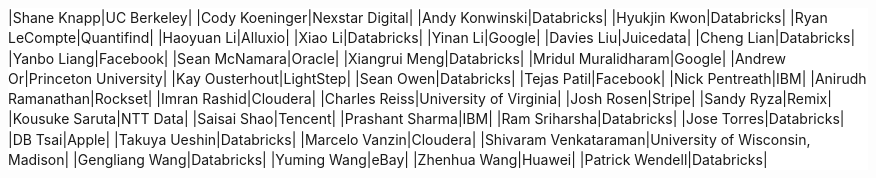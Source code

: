 |Shane Knapp|UC Berkeley|
|Cody Koeninger|Nexstar Digital|
|Andy Konwinski|Databricks|
|Hyukjin Kwon|Databricks|
|Ryan LeCompte|Quantifind|
|Haoyuan Li|Alluxio|
|Xiao Li|Databricks|
|Yinan Li|Google|
|Davies Liu|Juicedata|
|Cheng Lian|Databricks|
|Yanbo Liang|Facebook|
|Sean McNamara|Oracle|
|Xiangrui Meng|Databricks|
|Mridul Muralidharam|Google|
|Andrew Or|Princeton University|
|Kay Ousterhout|LightStep|
|Sean Owen|Databricks|
|Tejas Patil|Facebook|
|Nick Pentreath|IBM|
|Anirudh Ramanathan|Rockset|
|Imran Rashid|Cloudera|
|Charles Reiss|University of Virginia|
|Josh Rosen|Stripe|
|Sandy Ryza|Remix|
|Kousuke Saruta|NTT Data|
|Saisai Shao|Tencent|
|Prashant Sharma|IBM|
|Ram Sriharsha|Databricks|
|Jose Torres|Databricks|
|DB Tsai|Apple|
|Takuya Ueshin|Databricks|
|Marcelo Vanzin|Cloudera|
|Shivaram Venkataraman|University of Wisconsin, Madison|
|Gengliang Wang|Databricks|
|Yuming Wang|eBay|
|Zhenhua Wang|Huawei|
|Patrick Wendell|Databricks|